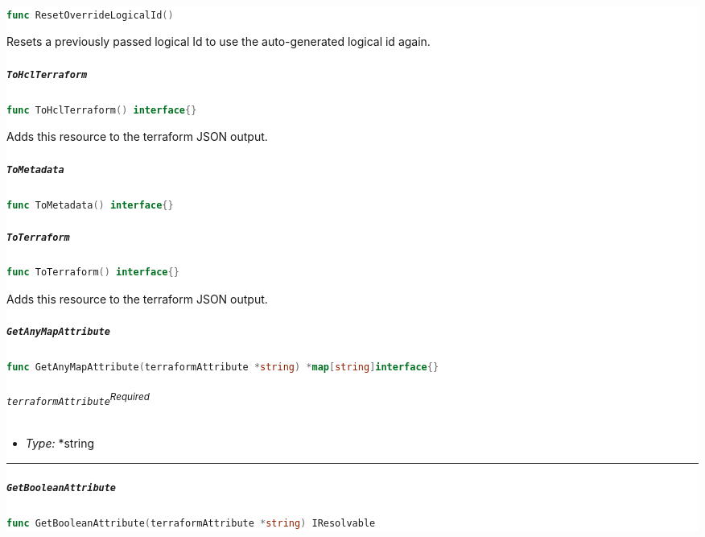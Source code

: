 ```go
func ResetOverrideLogicalId()
```

Resets a previously passed logical Id to use the auto-generated logical id again.

##### `ToHclTerraform` <a name="ToHclTerraform" id="@cdktf/provider-gitlab.dataGitlabGroupProvisionedUsers.DataGitlabGroupProvisionedUsers.toHclTerraform"></a>

```go
func ToHclTerraform() interface{}
```

Adds this resource to the terraform JSON output.

##### `ToMetadata` <a name="ToMetadata" id="@cdktf/provider-gitlab.dataGitlabGroupProvisionedUsers.DataGitlabGroupProvisionedUsers.toMetadata"></a>

```go
func ToMetadata() interface{}
```

##### `ToTerraform` <a name="ToTerraform" id="@cdktf/provider-gitlab.dataGitlabGroupProvisionedUsers.DataGitlabGroupProvisionedUsers.toTerraform"></a>

```go
func ToTerraform() interface{}
```

Adds this resource to the terraform JSON output.

##### `GetAnyMapAttribute` <a name="GetAnyMapAttribute" id="@cdktf/provider-gitlab.dataGitlabGroupProvisionedUsers.DataGitlabGroupProvisionedUsers.getAnyMapAttribute"></a>

```go
func GetAnyMapAttribute(terraformAttribute *string) *map[string]interface{}
```

###### `terraformAttribute`<sup>Required</sup> <a name="terraformAttribute" id="@cdktf/provider-gitlab.dataGitlabGroupProvisionedUsers.DataGitlabGroupProvisionedUsers.getAnyMapAttribute.parameter.terraformAttribute"></a>

- *Type:* *string

---

##### `GetBooleanAttribute` <a name="GetBooleanAttribute" id="@cdktf/provider-gitlab.dataGitlabGroupProvisionedUsers.DataGitlabGroupProvisionedUsers.getBooleanAttribute"></a>

```go
func GetBooleanAttribute(terraformAttribute *string) IResolvable
```
